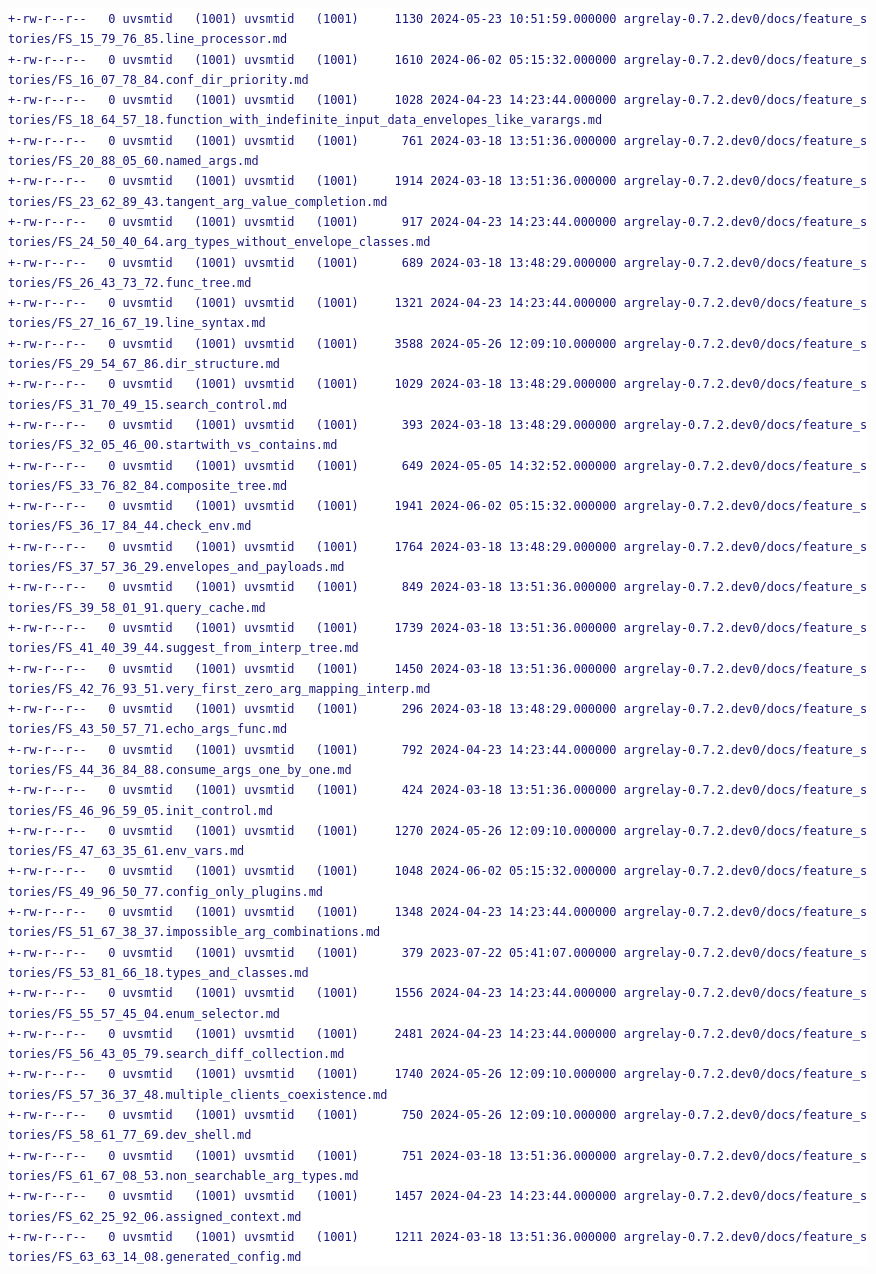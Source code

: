 ```diff
+-rw-r--r--   0 uvsmtid   (1001) uvsmtid   (1001)     1130 2024-05-23 10:51:59.000000 argrelay-0.7.2.dev0/docs/feature_stories/FS_15_79_76_85.line_processor.md
+-rw-r--r--   0 uvsmtid   (1001) uvsmtid   (1001)     1610 2024-06-02 05:15:32.000000 argrelay-0.7.2.dev0/docs/feature_stories/FS_16_07_78_84.conf_dir_priority.md
+-rw-r--r--   0 uvsmtid   (1001) uvsmtid   (1001)     1028 2024-04-23 14:23:44.000000 argrelay-0.7.2.dev0/docs/feature_stories/FS_18_64_57_18.function_with_indefinite_input_data_envelopes_like_varargs.md
+-rw-r--r--   0 uvsmtid   (1001) uvsmtid   (1001)      761 2024-03-18 13:51:36.000000 argrelay-0.7.2.dev0/docs/feature_stories/FS_20_88_05_60.named_args.md
+-rw-r--r--   0 uvsmtid   (1001) uvsmtid   (1001)     1914 2024-03-18 13:51:36.000000 argrelay-0.7.2.dev0/docs/feature_stories/FS_23_62_89_43.tangent_arg_value_completion.md
+-rw-r--r--   0 uvsmtid   (1001) uvsmtid   (1001)      917 2024-04-23 14:23:44.000000 argrelay-0.7.2.dev0/docs/feature_stories/FS_24_50_40_64.arg_types_without_envelope_classes.md
+-rw-r--r--   0 uvsmtid   (1001) uvsmtid   (1001)      689 2024-03-18 13:48:29.000000 argrelay-0.7.2.dev0/docs/feature_stories/FS_26_43_73_72.func_tree.md
+-rw-r--r--   0 uvsmtid   (1001) uvsmtid   (1001)     1321 2024-04-23 14:23:44.000000 argrelay-0.7.2.dev0/docs/feature_stories/FS_27_16_67_19.line_syntax.md
+-rw-r--r--   0 uvsmtid   (1001) uvsmtid   (1001)     3588 2024-05-26 12:09:10.000000 argrelay-0.7.2.dev0/docs/feature_stories/FS_29_54_67_86.dir_structure.md
+-rw-r--r--   0 uvsmtid   (1001) uvsmtid   (1001)     1029 2024-03-18 13:48:29.000000 argrelay-0.7.2.dev0/docs/feature_stories/FS_31_70_49_15.search_control.md
+-rw-r--r--   0 uvsmtid   (1001) uvsmtid   (1001)      393 2024-03-18 13:48:29.000000 argrelay-0.7.2.dev0/docs/feature_stories/FS_32_05_46_00.startwith_vs_contains.md
+-rw-r--r--   0 uvsmtid   (1001) uvsmtid   (1001)      649 2024-05-05 14:32:52.000000 argrelay-0.7.2.dev0/docs/feature_stories/FS_33_76_82_84.composite_tree.md
+-rw-r--r--   0 uvsmtid   (1001) uvsmtid   (1001)     1941 2024-06-02 05:15:32.000000 argrelay-0.7.2.dev0/docs/feature_stories/FS_36_17_84_44.check_env.md
+-rw-r--r--   0 uvsmtid   (1001) uvsmtid   (1001)     1764 2024-03-18 13:48:29.000000 argrelay-0.7.2.dev0/docs/feature_stories/FS_37_57_36_29.envelopes_and_payloads.md
+-rw-r--r--   0 uvsmtid   (1001) uvsmtid   (1001)      849 2024-03-18 13:51:36.000000 argrelay-0.7.2.dev0/docs/feature_stories/FS_39_58_01_91.query_cache.md
+-rw-r--r--   0 uvsmtid   (1001) uvsmtid   (1001)     1739 2024-03-18 13:51:36.000000 argrelay-0.7.2.dev0/docs/feature_stories/FS_41_40_39_44.suggest_from_interp_tree.md
+-rw-r--r--   0 uvsmtid   (1001) uvsmtid   (1001)     1450 2024-03-18 13:51:36.000000 argrelay-0.7.2.dev0/docs/feature_stories/FS_42_76_93_51.very_first_zero_arg_mapping_interp.md
+-rw-r--r--   0 uvsmtid   (1001) uvsmtid   (1001)      296 2024-03-18 13:48:29.000000 argrelay-0.7.2.dev0/docs/feature_stories/FS_43_50_57_71.echo_args_func.md
+-rw-r--r--   0 uvsmtid   (1001) uvsmtid   (1001)      792 2024-04-23 14:23:44.000000 argrelay-0.7.2.dev0/docs/feature_stories/FS_44_36_84_88.consume_args_one_by_one.md
+-rw-r--r--   0 uvsmtid   (1001) uvsmtid   (1001)      424 2024-03-18 13:51:36.000000 argrelay-0.7.2.dev0/docs/feature_stories/FS_46_96_59_05.init_control.md
+-rw-r--r--   0 uvsmtid   (1001) uvsmtid   (1001)     1270 2024-05-26 12:09:10.000000 argrelay-0.7.2.dev0/docs/feature_stories/FS_47_63_35_61.env_vars.md
+-rw-r--r--   0 uvsmtid   (1001) uvsmtid   (1001)     1048 2024-06-02 05:15:32.000000 argrelay-0.7.2.dev0/docs/feature_stories/FS_49_96_50_77.config_only_plugins.md
+-rw-r--r--   0 uvsmtid   (1001) uvsmtid   (1001)     1348 2024-04-23 14:23:44.000000 argrelay-0.7.2.dev0/docs/feature_stories/FS_51_67_38_37.impossible_arg_combinations.md
+-rw-r--r--   0 uvsmtid   (1001) uvsmtid   (1001)      379 2023-07-22 05:41:07.000000 argrelay-0.7.2.dev0/docs/feature_stories/FS_53_81_66_18.types_and_classes.md
+-rw-r--r--   0 uvsmtid   (1001) uvsmtid   (1001)     1556 2024-04-23 14:23:44.000000 argrelay-0.7.2.dev0/docs/feature_stories/FS_55_57_45_04.enum_selector.md
+-rw-r--r--   0 uvsmtid   (1001) uvsmtid   (1001)     2481 2024-04-23 14:23:44.000000 argrelay-0.7.2.dev0/docs/feature_stories/FS_56_43_05_79.search_diff_collection.md
+-rw-r--r--   0 uvsmtid   (1001) uvsmtid   (1001)     1740 2024-05-26 12:09:10.000000 argrelay-0.7.2.dev0/docs/feature_stories/FS_57_36_37_48.multiple_clients_coexistence.md
+-rw-r--r--   0 uvsmtid   (1001) uvsmtid   (1001)      750 2024-05-26 12:09:10.000000 argrelay-0.7.2.dev0/docs/feature_stories/FS_58_61_77_69.dev_shell.md
+-rw-r--r--   0 uvsmtid   (1001) uvsmtid   (1001)      751 2024-03-18 13:51:36.000000 argrelay-0.7.2.dev0/docs/feature_stories/FS_61_67_08_53.non_searchable_arg_types.md
+-rw-r--r--   0 uvsmtid   (1001) uvsmtid   (1001)     1457 2024-04-23 14:23:44.000000 argrelay-0.7.2.dev0/docs/feature_stories/FS_62_25_92_06.assigned_context.md
+-rw-r--r--   0 uvsmtid   (1001) uvsmtid   (1001)     1211 2024-03-18 13:51:36.000000 argrelay-0.7.2.dev0/docs/feature_stories/FS_63_63_14_08.generated_config.md
```
